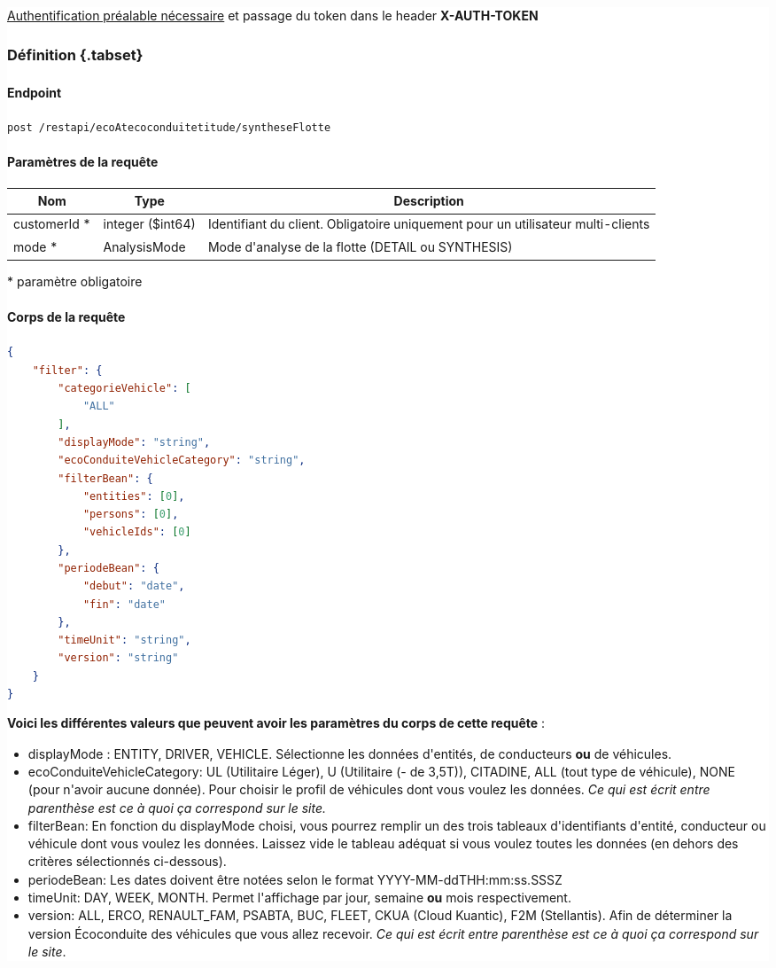 [Authentification préalable nécessaire](./acces.md#authentification-par-requête-post) et passage du token dans le header **X-AUTH-TOKEN**

### Définition {.tabset}

#### Endpoint
```
post /restapi/ecoAtecoconduitetitude/syntheseFlotte
```

#### Paramètres de la requête

| Nom            | Type             | Description                |
| -------------- | ---------------- | -------------------------- |
| customerId *   | integer ($int64) | Identifiant du client. Obligatoire uniquement pour un utilisateur multi-clients |
| mode *         | AnalysisMode     | Mode d'analyse de la flotte (DETAIL ou SYNTHESIS) |

\* paramètre obligatoire 

#### Corps de la requête
```JSON
{
	"filter": {
		"categorieVehicle": [
			"ALL"
		],
		"displayMode": "string",
		"ecoConduiteVehicleCategory": "string",
		"filterBean": {
			"entities": [0],
			"persons": [0],
			"vehicleIds": [0]
		},
		"periodeBean": {
			"debut": "date",
			"fin": "date"
		},
		"timeUnit": "string",
		"version": "string"
	}
}
```
**Voici les différentes valeurs que peuvent avoir les paramètres du corps de cette requête** :
* displayMode : ENTITY, DRIVER, VEHICLE. Sélectionne les données d'entités, de conducteurs **ou** de véhicules.
* ecoConduiteVehicleCategory: UL (Utilitaire Léger), U (Utilitaire (- de 3,5T)), CITADINE, ALL (tout type de véhicule), NONE (pour n'avoir aucune donnée). Pour choisir le profil de véhicules dont vous voulez les données. *Ce qui est écrit entre parenthèse est ce à quoi ça correspond sur le site.*
* filterBean: En fonction du displayMode choisi, vous pourrez remplir un des trois tableaux d'identifiants d'entité, conducteur ou véhicule dont vous voulez les données. Laissez vide le tableau adéquat si vous voulez toutes les données (en dehors des critères sélectionnés ci-dessous).
* periodeBean: Les dates doivent être notées selon le format YYYY-MM-ddTHH:mm:ss.SSSZ
* timeUnit: DAY, WEEK, MONTH. Permet l'affichage par jour, semaine **ou** mois respectivement.
* version: ALL, ERCO, RENAULT_FAM, PSABTA, BUC, FLEET, CKUA (Cloud Kuantic), F2M (Stellantis). Afin de déterminer la version Écoconduite des véhicules que vous allez recevoir. *Ce qui est écrit entre parenthèse est ce à quoi ça correspond sur le site*.
